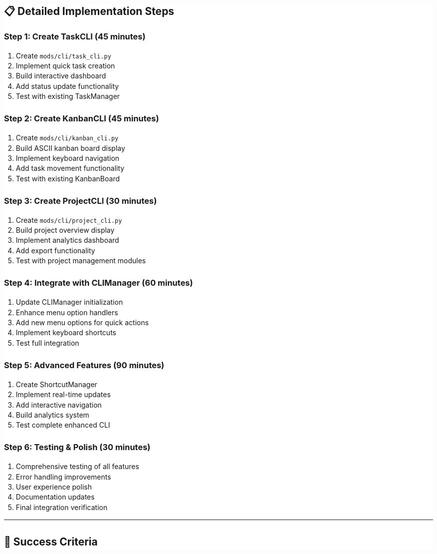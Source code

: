 
## 📋 **Detailed Implementation Steps**

### **Step 1: Create TaskCLI (45 minutes)**
1. Create `mods/cli/task_cli.py`
2. Implement quick task creation
3. Build interactive dashboard
4. Add status update functionality
5. Test with existing TaskManager

### **Step 2: Create KanbanCLI (45 minutes)**
1. Create `mods/cli/kanban_cli.py`
2. Build ASCII kanban board display
3. Implement keyboard navigation
4. Add task movement functionality
5. Test with existing KanbanBoard

### **Step 3: Create ProjectCLI (30 minutes)**
1. Create `mods/cli/project_cli.py`
2. Build project overview display
3. Implement analytics dashboard
4. Add export functionality
5. Test with project management modules

### **Step 4: Integrate with CLIManager (60 minutes)**
1. Update CLIManager initialization
2. Enhance menu option handlers
3. Add new menu options for quick actions
4. Implement keyboard shortcuts
5. Test full integration

### **Step 5: Advanced Features (90 minutes)**
1. Create ShortcutManager
2. Implement real-time updates
3. Add interactive navigation
4. Build analytics system
5. Test complete enhanced CLI

### **Step 6: Testing & Polish (30 minutes)**
1. Comprehensive testing of all features
2. Error handling improvements
3. User experience polish
4. Documentation updates
5. Final integration verification

---

## 🎯 **Success Criteria**
